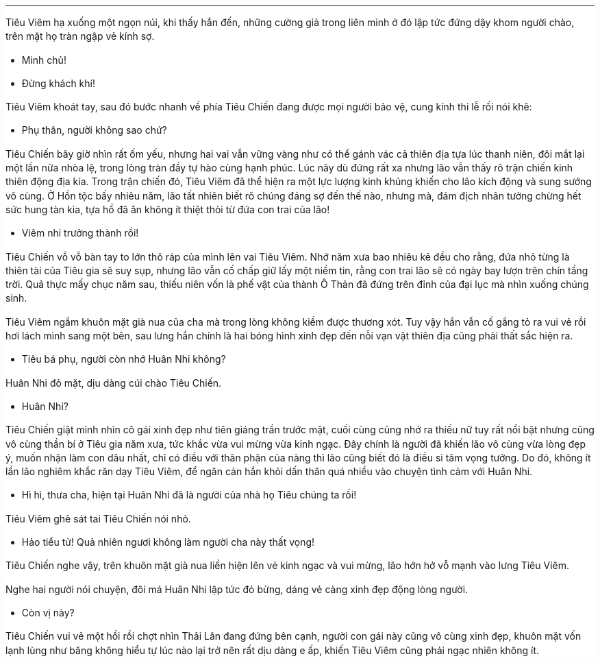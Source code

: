 ***

Tiêu Viêm hạ xuống một ngọn núi, khi thấy hắn đến, những cường giả trong liên minh ở đó lập tức đứng dậy khom người chào, trên mặt họ tràn ngập vẻ kính sợ.

- Minh chủ!

- Đừng khách khí!

Tiêu Viêm khoát tay, sau đó bước nhanh về phía Tiêu Chiến đang được mọi người bảo vệ, cung kính thi lễ rồi nói khẽ:

- Phụ thân, người không sao chứ?

Tiêu Chiến bây giờ nhìn rất ốm yếu, nhưng hai vai vẫn vững vàng như có thể gánh vác cả thiên địa tựa lúc thanh niên, đôi mắt lại một lần nữa nhòa lệ, trong lòng tràn đầy tự hào cùng hạnh phúc. Lúc nãy dù đứng rất xa nhưng lão vẫn thấy rõ trận chiến kinh thiên động địa kia. Trong trận chiến đó, Tiêu Viêm đã thể hiện ra một lực lượng kinh khủng khiến cho lão kích động và sung sướng vô cùng. Ở Hồn tộc bấy nhiêu năm, lão tất nhiên biết rõ chúng đáng sợ đến thế nào, nhưng mà, đám địch nhân tưởng chừng hết sức hung tàn kia, tựa hồ đã ăn không ít thiệt thòi từ đứa con trai của lão!

- Viêm nhi trưởng thành rồi!

Tiêu Chiến vỗ vỗ bàn tay to lớn thô ráp của mình lên vai Tiêu Viêm. Nhớ năm xưa bao nhiêu kẻ đều cho rằng, đứa nhỏ từng là thiên tài của Tiêu gia sẽ suy sụp, nhưng lão vẫn cố chấp giữ lấy một niềm tin, rằng con trai lão sẽ có ngày bay lượn trên chín tầng trời. Quả thực mấy chục năm sau, thiếu niên vốn là phế vật của thành Ô Thản đã đứng trên đỉnh của đại lục mà nhìn xuống chúng sinh.

Tiêu Viêm ngắm khuôn mặt già nua của cha mà trong lòng không kiềm được thương xót. Tuy vậy hắn vẫn cố gắng tỏ ra vui vẻ rồi hơi lách mình sang một bên, sau lưng hắn chính là hai bóng hình xinh đẹp đến nỗi vạn vật thiên địa cũng phải thất sắc hiện ra.

- Tiêu bá phụ, người còn nhớ Huân Nhi không?

Huân Nhi đỏ mặt, dịu dàng cúi chào Tiêu Chiến.

- Huân Nhi?

Tiêu Chiến giật mình nhìn cô gái xinh đẹp như tiên giáng trần trước mặt, cuối cùng cũng nhớ ra thiếu nữ tuy rất nổi bật nhưng cũng vô cùng thần bí ở Tiêu gia năm xưa, tức khắc vừa vui mừng vừa kinh ngạc. Đây chính là người đã khiến lão vô cùng vừa lòng đẹp ý, muốn nhận làm con dâu nhất, chỉ có điều với thân phận của nàng thì lão cũng biết đó là điều si tâm vọng tưởng. Do đó, không ít lần lão nghiêm khắc răn dạy Tiêu Viêm, để ngăn cản hắn khỏi dấn thân quá nhiều vào chuyện tình cảm với Huân Nhi.

- Hì hì, thưa cha, hiện tại Huân Nhi đã là người của nhà họ Tiêu chúng ta rồi!

Tiêu Viêm ghẽ sát tai Tiêu Chiến nói nhỏ.

- Hảo tiểu tử! Quả nhiên ngươi không làm người cha này thất vọng!

Tiêu Chiến nghe vậy, trên khuôn mặt già nua liền hiện lên vẻ kinh ngạc và vui mừng, lão hớn hở vỗ mạnh vào lưng Tiêu Viêm.

Nghe hai người nói chuyện, đôi má Huân Nhi lập tức đỏ bừng, dáng vẻ càng xinh đẹp động lòng người.

- Còn vị này?

Tiêu Chiến vui vẻ một hồi rồi chợt nhìn Thải Lân đang đứng bên cạnh, người con gái này cũng vô cùng xinh đẹp, khuôn mặt vốn lạnh lùng như băng không hiểu tự lúc nào lại trở nên rất dịu dàng e ấp, khiến Tiêu Viêm cũng phải ngạc nhiên không ít.
